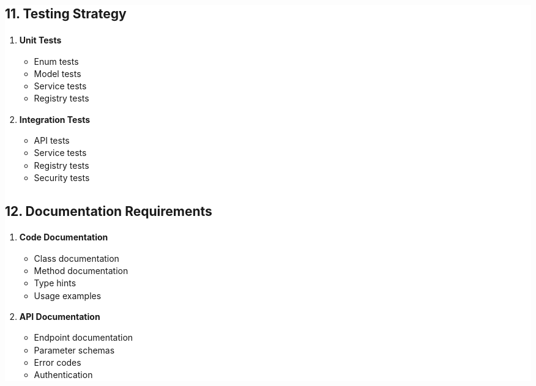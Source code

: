 ## 11. Testing Strategy

1. **Unit Tests**
   - Enum tests
   - Model tests
   - Service tests
   - Registry tests

2. **Integration Tests**
   - API tests
   - Service tests
   - Registry tests
   - Security tests

## 12. Documentation Requirements

1. **Code Documentation**
   - Class documentation
   - Method documentation
   - Type hints
   - Usage examples

2. **API Documentation**
   - Endpoint documentation
   - Parameter schemas
   - Error codes
   - Authentication
